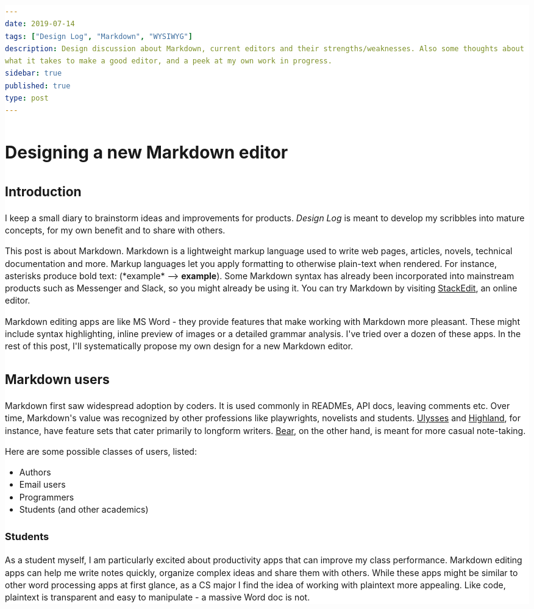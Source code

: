 ```yaml
---
date: 2019-07-14
tags: ["Design Log", "Markdown", "WYSIWYG"]
description: Design discussion about Markdown, current editors and their strengths/weaknesses. Also some thoughts about what it takes to make a good editor, and a peek at my own work in progress.
sidebar: true
published: true
type: post
---
```


# Designing a new Markdown editor

## Introduction

I keep a small diary to brainstorm ideas and improvements for products. _Design Log_ is meant to develop my scribbles into mature concepts, for my own benefit and to share with others.

This post is about Markdown. Markdown is a lightweight markup language used to write web pages, articles, novels, technical documentation and more. Markup languages let you apply formatting to otherwise plain-text when rendered. For instance, asterisks produce bold text: (\*example\* --> **example**). Some Markdown syntax has already been incorporated into mainstream products such as Messenger and Slack, so you might already be using it. You can try Markdown by visiting [StackEdit](https://stackedit.io/), an online editor.

Markdown editing apps are like MS Word - they provide features that make working with Markdown more pleasant. These might include syntax highlighting, inline preview of images or a detailed grammar analysis. I've tried over a dozen of these apps. In the rest of this post, I'll systematically propose my own design for a new Markdown editor.

## Markdown users

Markdown first saw widespread adoption by coders. It is used commonly in READMEs, API docs, leaving comments etc. Over time, Markdown's value was recognized by other professions like playwrights, novelists and students. [Ulysses](https://ulysses.app/) and [Highland](https://quoteunquoteapps.com/highland-2/), for instance, have feature sets that cater primarily to longform writers. [Bear](https://bear.app/), on the other hand, is meant for more casual note-taking.

Here are some possible classes of users, listed:

-   Authors
-   Email users
-   Programmers
-   Students (and other academics)

### Students

As a student myself, I am particularly excited about productivity apps that can improve my class performance. Markdown editing apps can help me write notes quickly, organize complex ideas and share them with others. While these apps might be similar to other word processing apps at first glance, as a CS major I find the idea of working with plaintext more appealing. Like code, plaintext is transparent and easy to manipulate - a massive Word doc is not.
